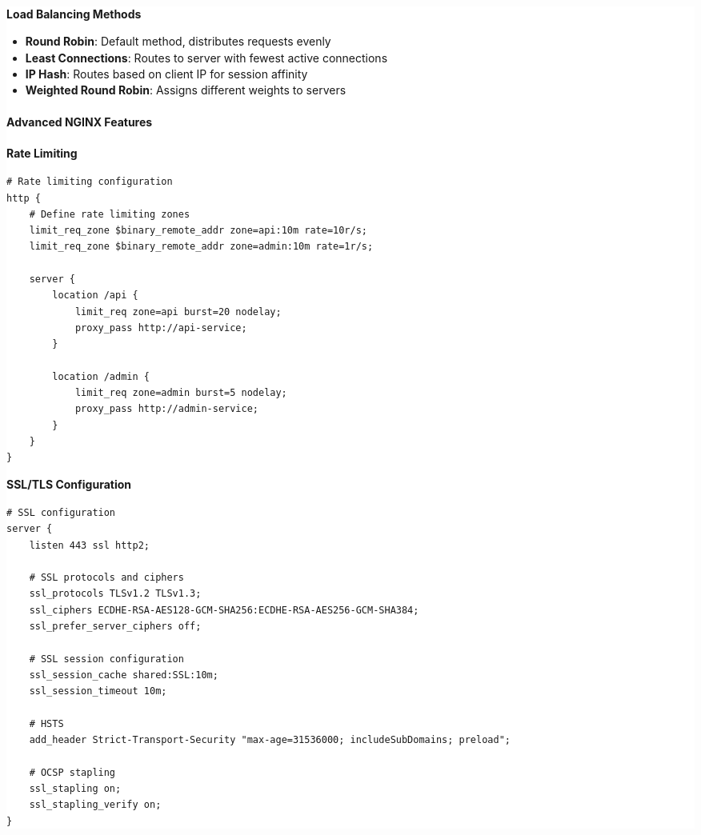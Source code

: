 **Load Balancing Methods**
- **Round Robin**: Default method, distributes requests evenly
- **Least Connections**: Routes to server with fewest active connections
- **IP Hash**: Routes based on client IP for session affinity
- **Weighted Round Robin**: Assigns different weights to servers

#### **Advanced NGINX Features**

**Rate Limiting**
```nginx
# Rate limiting configuration
http {
    # Define rate limiting zones
    limit_req_zone $binary_remote_addr zone=api:10m rate=10r/s;
    limit_req_zone $binary_remote_addr zone=admin:10m rate=1r/s;
    
    server {
        location /api {
            limit_req zone=api burst=20 nodelay;
            proxy_pass http://api-service;
        }
        
        location /admin {
            limit_req zone=admin burst=5 nodelay;
            proxy_pass http://admin-service;
        }
    }
}
```

**SSL/TLS Configuration**
```nginx
# SSL configuration
server {
    listen 443 ssl http2;
    
    # SSL protocols and ciphers
    ssl_protocols TLSv1.2 TLSv1.3;
    ssl_ciphers ECDHE-RSA-AES128-GCM-SHA256:ECDHE-RSA-AES256-GCM-SHA384;
    ssl_prefer_server_ciphers off;
    
    # SSL session configuration
    ssl_session_cache shared:SSL:10m;
    ssl_session_timeout 10m;
    
    # HSTS
    add_header Strict-Transport-Security "max-age=31536000; includeSubDomains; preload";
    
    # OCSP stapling
    ssl_stapling on;
    ssl_stapling_verify on;
}
```
